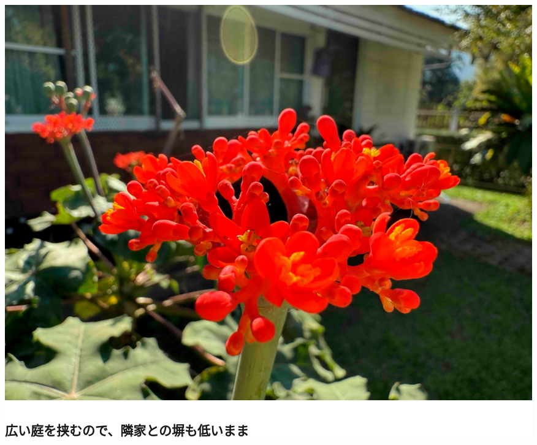 <a href="20241227home_010.JPG" target="_blank"><img src="20241227home_010.JPG" alt="サンプル画像" width="900" /></a>

<h2><span class="yellow">広い庭を挟むので、隣家との塀も低いまま</span></h2>